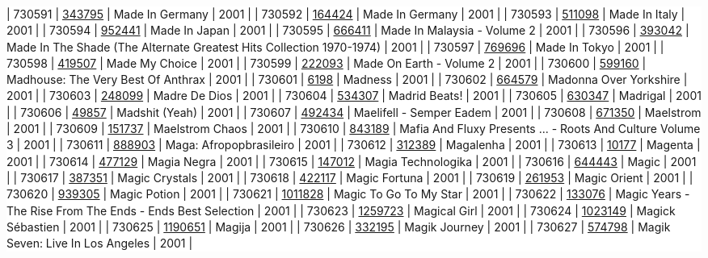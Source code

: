 | 730591 | [343795](https://www.discogs.com/master/343795) | Made In Germany | 2001 |
| 730592 | [164424](https://www.discogs.com/master/164424) | Made In Germany | 2001 |
| 730593 | [511098](https://www.discogs.com/master/511098) | Made In Italy | 2001 |
| 730594 | [952441](https://www.discogs.com/master/952441) | Made In Japan | 2001 |
| 730595 | [666411](https://www.discogs.com/master/666411) | Made In Malaysia - Volume 2 | 2001 |
| 730596 | [393042](https://www.discogs.com/master/393042) | Made In The Shade (The Alternate Greatest Hits Collection 1970-1974) | 2001 |
| 730597 | [769696](https://www.discogs.com/master/769696) | Made In Tokyo | 2001 |
| 730598 | [419507](https://www.discogs.com/master/419507) | Made My Choice | 2001 |
| 730599 | [222093](https://www.discogs.com/master/222093) | Made On Earth - Volume 2 | 2001 |
| 730600 | [599160](https://www.discogs.com/master/599160) | Madhouse: The Very Best Of Anthrax | 2001 |
| 730601 | [6198](https://www.discogs.com/master/6198) | Madness | 2001 |
| 730602 | [664579](https://www.discogs.com/master/664579) | Madonna Over Yorkshire | 2001 |
| 730603 | [248099](https://www.discogs.com/master/248099) | Madre De Dios | 2001 |
| 730604 | [534307](https://www.discogs.com/master/534307) | Madrid Beats! | 2001 |
| 730605 | [630347](https://www.discogs.com/master/630347) | Madrigal | 2001 |
| 730606 | [49857](https://www.discogs.com/master/49857) | Madshit (Yeah) | 2001 |
| 730607 | [492434](https://www.discogs.com/master/492434) | Maelifell - Semper Eadem | 2001 |
| 730608 | [671350](https://www.discogs.com/master/671350) | Maelstrom | 2001 |
| 730609 | [151737](https://www.discogs.com/master/151737) | Maelstrom Chaos | 2001 |
| 730610 | [843189](https://www.discogs.com/master/843189) | Mafia And Fluxy Presents ... - Roots And Culture Volume 3 | 2001 |
| 730611 | [888903](https://www.discogs.com/master/888903) | Maga: Afropopbrasileiro | 2001 |
| 730612 | [312389](https://www.discogs.com/master/312389) | Magalenha | 2001 |
| 730613 | [10177](https://www.discogs.com/master/10177) | Magenta | 2001 |
| 730614 | [477129](https://www.discogs.com/master/477129) | Magia Negra | 2001 |
| 730615 | [147012](https://www.discogs.com/master/147012) | Magia Technologika | 2001 |
| 730616 | [644443](https://www.discogs.com/master/644443) | Magic | 2001 |
| 730617 | [387351](https://www.discogs.com/master/387351) | Magic Crystals | 2001 |
| 730618 | [422117](https://www.discogs.com/master/422117) | Magic Fortuna | 2001 |
| 730619 | [261953](https://www.discogs.com/master/261953) | Magic Orient | 2001 |
| 730620 | [939305](https://www.discogs.com/master/939305) | Magic Potion | 2001 |
| 730621 | [1011828](https://www.discogs.com/master/1011828) | Magic To Go To My Star | 2001 |
| 730622 | [133076](https://www.discogs.com/master/133076) | Magic Years - The Rise From The Ends - Ends Best Selection | 2001 |
| 730623 | [1259723](https://www.discogs.com/master/1259723) | Magical Girl | 2001 |
| 730624 | [1023149](https://www.discogs.com/master/1023149) | Magick Sébastien | 2001 |
| 730625 | [1190651](https://www.discogs.com/master/1190651) | Magija | 2001 |
| 730626 | [332195](https://www.discogs.com/master/332195) | Magik Journey | 2001 |
| 730627 | [574798](https://www.discogs.com/master/574798) | Magik Seven: Live In Los Angeles | 2001 |